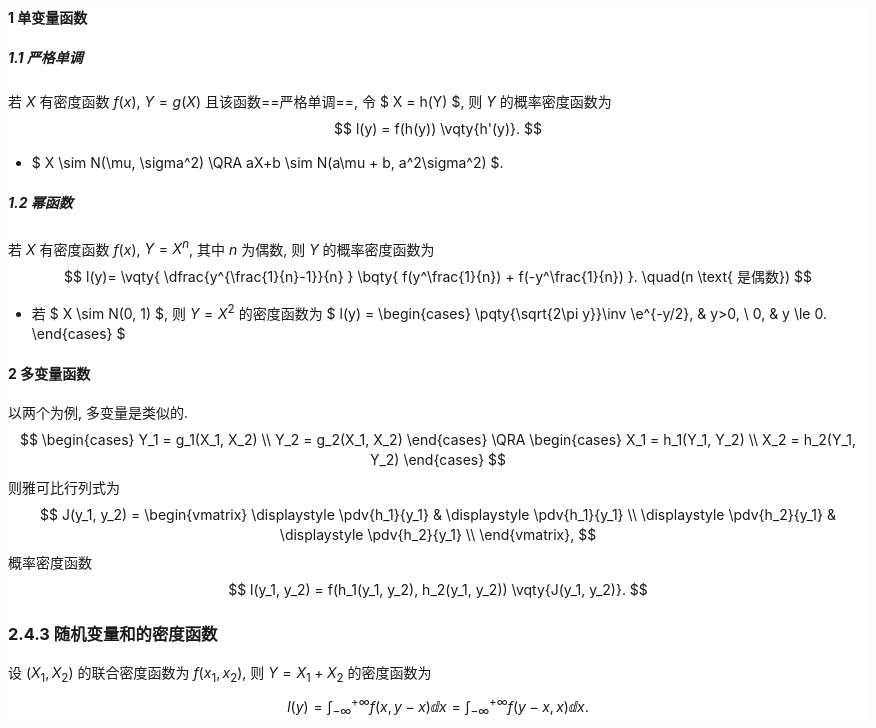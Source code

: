 #### 1	单变量函数

##### 1.1	严格单调

若 $X$ 有密度函数 $f(x)$, $Y=g(X)$ 且该函数==严格单调==, 令 $ X = h(Y) $, 则 $Y$ 的概率密度函数为
$$
l(y) = f(h(y)) \vqty{h'(y)}.
$$

- $ X \sim N(\mu, \sigma^2) \QRA aX+b \sim N(a\mu + b, a^2\sigma^2) $.

##### 1.2	幂函数

若 $X$ 有密度函数 $f(x)$, $Y=X^n$, 其中 $n$ 为偶数, 则 $Y$ 的概率密度函数为
$$
l(y)= \vqty{ \dfrac{y^{\frac{1}{n}-1}}{n} } \bqty{
	f(y^\frac{1}{n}) + f(-y^\frac{1}{n})
}. \quad(n \text{ 是偶数})
$$

- 若 $ X \sim N(0, 1) $, 则 $Y=X^2$ 的密度函数为 $ l(y) = \begin{cases} \pqty{\sqrt{2\pi y}}\inv \e^{-y/2}, & y>0, \\ 0, & y \le 0. \end{cases} $

#### 2	多变量函数

以两个为例, 多变量是类似的.
$$
\begin{cases}
	Y_1 = g_1(X_1, X_2) \\
	Y_2 = g_2(X_1, X_2)
\end{cases}
\QRA
\begin{cases}
	X_1 = h_1(Y_1, Y_2) \\
	X_2 = h_2(Y_1, Y_2)
\end{cases}
$$
则雅可比行列式为
$$
J(y_1, y_2) = \begin{vmatrix}
	\displaystyle \pdv{h_1}{y_1} & \displaystyle \pdv{h_1}{y_1} \\
	\displaystyle \pdv{h_2}{y_1} & \displaystyle \pdv{h_2}{y_1} \\
\end{vmatrix},
$$
概率密度函数
$$
l(y_1, y_2) = f(h_1(y_1, y_2), h_2(y_1, y_2)) \vqty{J(y_1, y_2)}.
$$

### 2.4.3	随机变量和的密度函数

设 $(X_1, X_2)$ 的联合密度函数为 $f(x_1, x_2)$, 则 $Y = X_1 + X_2$ 的密度函数为
$$
l(y) = \int_{-\infty}^{+\infty} f(x, y-x) \dd{x}
= \int_{-\infty}^{+\infty} f(y-x, x) \dd{x}.
$$
